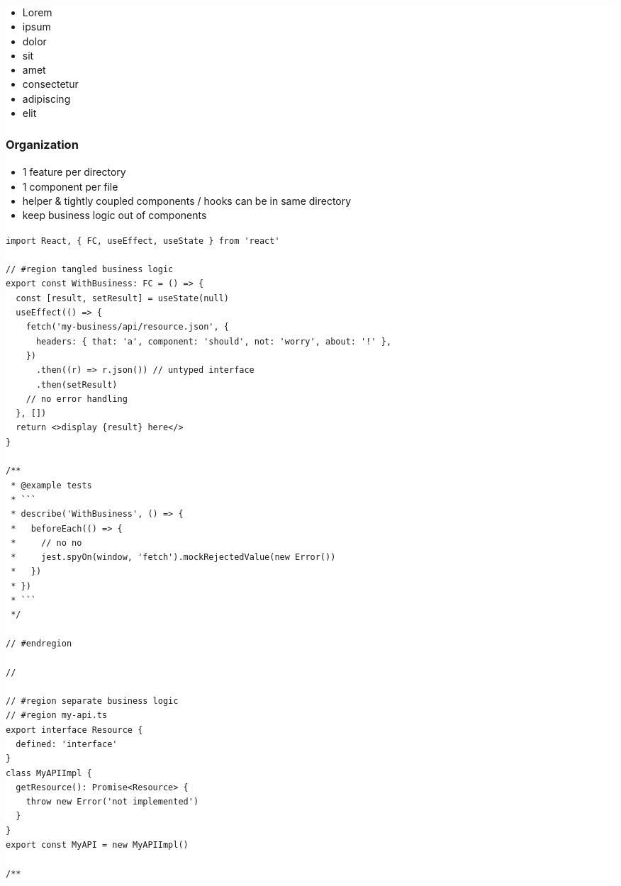 -   Lorem
-   ipsum
-   dolor
-   sit
-   amet
-   consectetur
-   adipiscing
-   elit

[](https://codesandbox.io/s/ufwkn?file=/src/example.tsx "edit on CodeSandbox")[](https://codesandbox.io/s/xs3mt?file=/src/example.tsx "test on CodeSandbox")

### Organization

-   1 feature per directory
-   1 component per file
-   helper & tightly coupled components / hooks can be in same directory
-   keep business logic out of components

```
import React, { FC, useEffect, useState } from 'react'

// #region tangled business logic
export const WithBusiness: FC = () => {
  const [result, setResult] = useState(null)
  useEffect(() => {
    fetch('my-business/api/resource.json', {
      headers: { that: 'a', component: 'should', not: 'worry', about: '!' },
    })
      .then((r) => r.json()) // untyped interface
      .then(setResult)
    // no error handling
  }, [])
  return <>display {result} here</>
}

/**
 * @example tests
 * ```
 * describe('WithBusiness', () => {
 *   beforeEach(() => {
 *     // no no
 *     jest.spyOn(window, 'fetch').mockRejectedValue(new Error())
 *   })
 * })
 * ```
 */

// #endregion

//

// #region separate business logic
// #region my-api.ts
export interface Resource {
  defined: 'interface'
}
class MyAPIImpl {
  getResource(): Promise<Resource> {
    throw new Error('not implemented')
  }
}
export const MyAPI = new MyAPIImpl()

/**
```